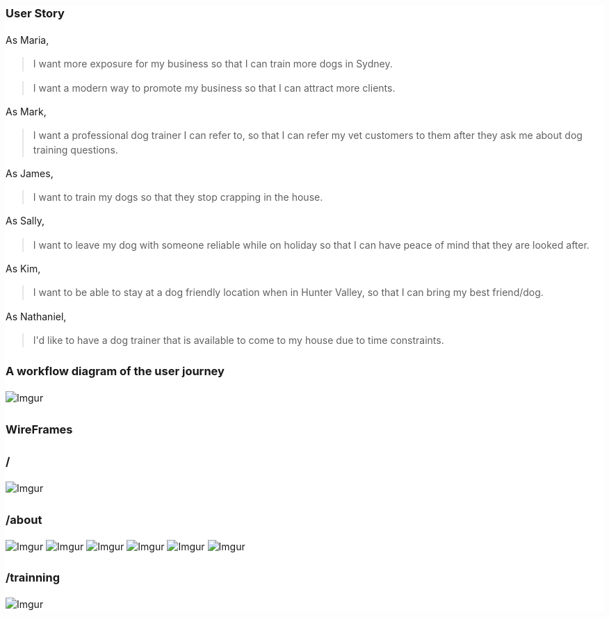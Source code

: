 


### User Story

As Maria,
> I want more exposure for my business so that I can train more dogs in Sydney.

> I want a modern way to promote my business so that I can attract more clients.

As Mark,

>I want a professional dog trainer I can refer to, so that I can refer my vet customers to them after they ask me about dog training questions.

As James,
> I want to train my dogs so that they stop crapping in the house.

As Sally,
>I want to leave my dog with someone reliable while on holiday so that I can have peace of mind that they are looked after.

As Kim,
>I want to be able to stay at a dog friendly location when in Hunter Valley, so that I can bring my best friend/dog.

As Nathaniel,
>I'd like to have a dog trainer that is available to come to my house due to time constraints.

### A workflow diagram of the user journey
![Imgur](https://i.imgur.com/tk0MF4x.png)


### WireFrames ###
### /
![Imgur](https://i.imgur.com/OF9qwS0.png)


### /about
![Imgur](https://i.imgur.com/gQghObQ.png)
![Imgur](https://i.imgur.com/0RSfAJy.png)
![Imgur](https://i.imgur.com/9dJMBZN.png)
![Imgur](https://i.imgur.com/GQeGPRv.png)
![Imgur](https://i.imgur.com/I5dD1Kf.png)
![Imgur](https://i.imgur.com/HOhW14P.png)


### /trainning
![Imgur](https://i.imgur.com/Pr7uyo9.png)
